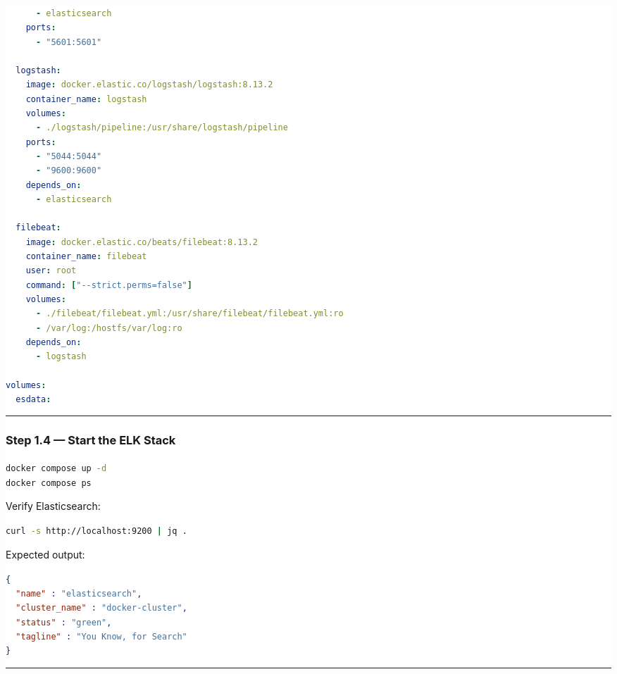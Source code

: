 ```yaml
      - elasticsearch
    ports:
      - "5601:5601"

  logstash:
    image: docker.elastic.co/logstash/logstash:8.13.2
    container_name: logstash
    volumes:
      - ./logstash/pipeline:/usr/share/logstash/pipeline
    ports:
      - "5044:5044"
      - "9600:9600"
    depends_on:
      - elasticsearch

  filebeat:
    image: docker.elastic.co/beats/filebeat:8.13.2
    container_name: filebeat
    user: root
    command: ["--strict.perms=false"]
    volumes:
      - ./filebeat/filebeat.yml:/usr/share/filebeat/filebeat.yml:ro
      - /var/log:/hostfs/var/log:ro
    depends_on:
      - logstash

volumes:
  esdata:
```

---

### **Step 1.4 — Start the ELK Stack**

```bash
docker compose up -d
docker compose ps
```

Verify Elasticsearch:

```bash
curl -s http://localhost:9200 | jq .
```

Expected output:

```json
{
  "name" : "elasticsearch",
  "cluster_name" : "docker-cluster",
  "status" : "green",
  "tagline" : "You Know, for Search"
}
```

---